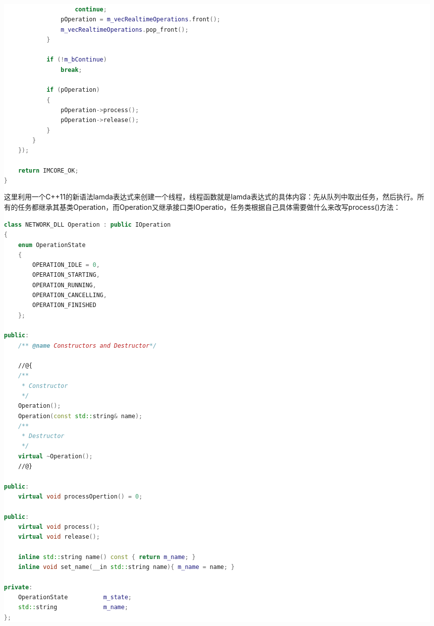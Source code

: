 ```cpp
					continue;
				pOperation = m_vecRealtimeOperations.front();
				m_vecRealtimeOperations.pop_front();
			}

			if (!m_bContinue)
				break;

			if (pOperation)
			{
				pOperation->process();
				pOperation->release();
			}
		}
	});

	return IMCORE_OK;
}
```

这里利用一个C++11的新语法lamda表达式来创建一个线程，线程函数就是lamda表达式的具体内容：先从队列中取出任务，然后执行。所有的任务都继承其基类Operation，而Operation又继承接口类IOperatio，任务类根据自己具体需要做什么来改写process()方法：

```cpp
class NETWORK_DLL Operation : public IOperation
{
	enum OperationState
	{
		OPERATION_IDLE = 0,
		OPERATION_STARTING,
		OPERATION_RUNNING,
		OPERATION_CANCELLING,
		OPERATION_FINISHED
	};

public:
    /** @name Constructors and Destructor*/

    //@{
    /**
     * Constructor 
     */
    Operation();
	Operation(const std::string& name);
    /**
     * Destructor
     */
    virtual ~Operation();
    //@}

public:
	virtual void processOpertion() = 0;

public:
	virtual void process();
	virtual void release();

    inline std::string name() const { return m_name; }
    inline void set_name(__in std::string name){ m_name = name; }

private:
	OperationState			m_state;
    std::string				m_name;
};
```